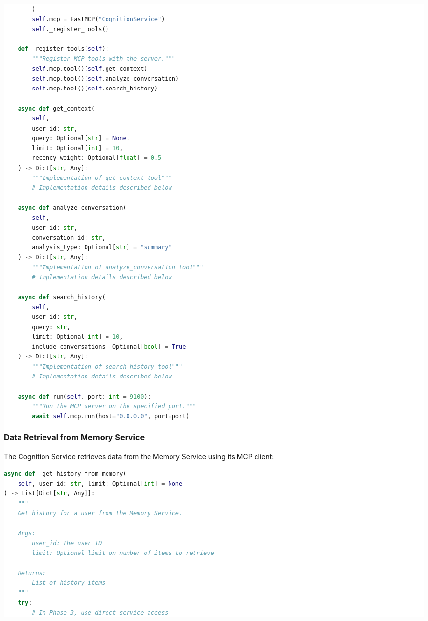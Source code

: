 ```python
        )
        self.mcp = FastMCP("CognitionService")
        self._register_tools()

    def _register_tools(self):
        """Register MCP tools with the server."""
        self.mcp.tool()(self.get_context)
        self.mcp.tool()(self.analyze_conversation)
        self.mcp.tool()(self.search_history)

    async def get_context(
        self,
        user_id: str,
        query: Optional[str] = None,
        limit: Optional[int] = 10,
        recency_weight: Optional[float] = 0.5
    ) -> Dict[str, Any]:
        """Implementation of get_context tool"""
        # Implementation details described below

    async def analyze_conversation(
        self,
        user_id: str,
        conversation_id: str,
        analysis_type: Optional[str] = "summary"
    ) -> Dict[str, Any]:
        """Implementation of analyze_conversation tool"""
        # Implementation details described below

    async def search_history(
        self,
        user_id: str,
        query: str,
        limit: Optional[int] = 10,
        include_conversations: Optional[bool] = True
    ) -> Dict[str, Any]:
        """Implementation of search_history tool"""
        # Implementation details described below

    async def run(self, port: int = 9100):
        """Run the MCP server on the specified port."""
        await self.mcp.run(host="0.0.0.0", port=port)
```

### Data Retrieval from Memory Service

The Cognition Service retrieves data from the Memory Service using its MCP client:

```python
async def _get_history_from_memory(
    self, user_id: str, limit: Optional[int] = None
) -> List[Dict[str, Any]]:
    """
    Get history for a user from the Memory Service.

    Args:
        user_id: The user ID
        limit: Optional limit on number of items to retrieve

    Returns:
        List of history items
    """
    try:
        # In Phase 3, use direct service access
```